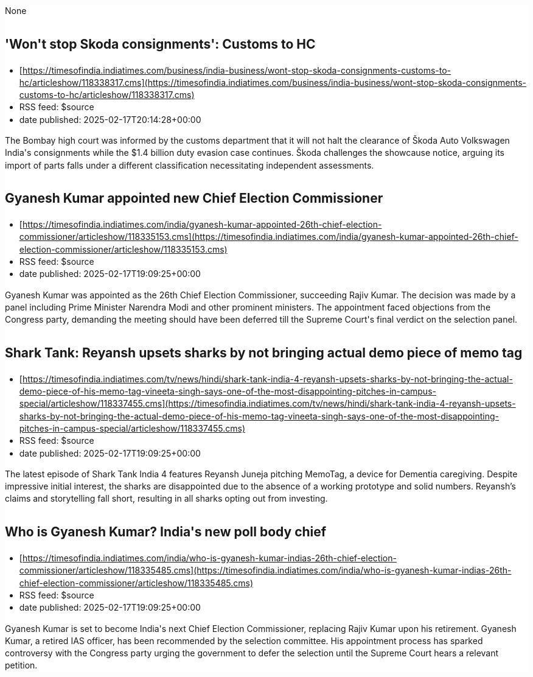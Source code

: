 None

## 'Won't stop Skoda consignments': Customs to HC
 - [https://timesofindia.indiatimes.com/business/india-business/wont-stop-skoda-consignments-customs-to-hc/articleshow/118338317.cms](https://timesofindia.indiatimes.com/business/india-business/wont-stop-skoda-consignments-customs-to-hc/articleshow/118338317.cms)
 - RSS feed: $source
 - date published: 2025-02-17T20:14:28+00:00

The Bombay high court was informed by the customs department that it will not halt the clearance of Škoda Auto Volkswagen India's consignments while the $1.4 billion duty evasion case continues. Škoda challenges the showcause notice, arguing its import of parts falls under a different classification necessitating independent assessments.

## Gyanesh Kumar appointed new Chief Election Commissioner
 - [https://timesofindia.indiatimes.com/india/gyanesh-kumar-appointed-26th-chief-election-commissioner/articleshow/118335153.cms](https://timesofindia.indiatimes.com/india/gyanesh-kumar-appointed-26th-chief-election-commissioner/articleshow/118335153.cms)
 - RSS feed: $source
 - date published: 2025-02-17T19:09:25+00:00

Gyanesh Kumar was appointed as the 26th Chief Election Commissioner, succeeding Rajiv Kumar. The decision was made by a panel including Prime Minister Narendra Modi and other prominent ministers. The appointment faced objections from the Congress party, demanding the meeting should have been deferred till the Supreme Court's final verdict on the selection panel.

## Shark Tank: Reyansh upsets sharks by not bringing actual demo piece of memo tag
 - [https://timesofindia.indiatimes.com/tv/news/hindi/shark-tank-india-4-reyansh-upsets-sharks-by-not-bringing-the-actual-demo-piece-of-his-memo-tag-vineeta-singh-says-one-of-the-most-disappointing-pitches-in-campus-special/articleshow/118337455.cms](https://timesofindia.indiatimes.com/tv/news/hindi/shark-tank-india-4-reyansh-upsets-sharks-by-not-bringing-the-actual-demo-piece-of-his-memo-tag-vineeta-singh-says-one-of-the-most-disappointing-pitches-in-campus-special/articleshow/118337455.cms)
 - RSS feed: $source
 - date published: 2025-02-17T19:09:25+00:00

The latest episode of Shark Tank India 4 features Reyansh Juneja pitching MemoTag, a device for Dementia caregiving. Despite impressive initial interest, the sharks are disappointed due to the absence of a working prototype and solid numbers. Reyansh’s claims and storytelling fall short, resulting in all sharks opting out from investing.

## Who is Gyanesh Kumar? India's new poll body chief
 - [https://timesofindia.indiatimes.com/india/who-is-gyanesh-kumar-indias-26th-chief-election-commissioner/articleshow/118335485.cms](https://timesofindia.indiatimes.com/india/who-is-gyanesh-kumar-indias-26th-chief-election-commissioner/articleshow/118335485.cms)
 - RSS feed: $source
 - date published: 2025-02-17T19:09:25+00:00

Gyanesh Kumar is set to become India's next Chief Election Commissioner, replacing Rajiv Kumar upon his retirement. Gyanesh Kumar, a retired IAS officer, has been recommended by the selection committee. His appointment process has sparked controversy with the Congress party urging the government to defer the selection until the Supreme Court hears a relevant petition.
